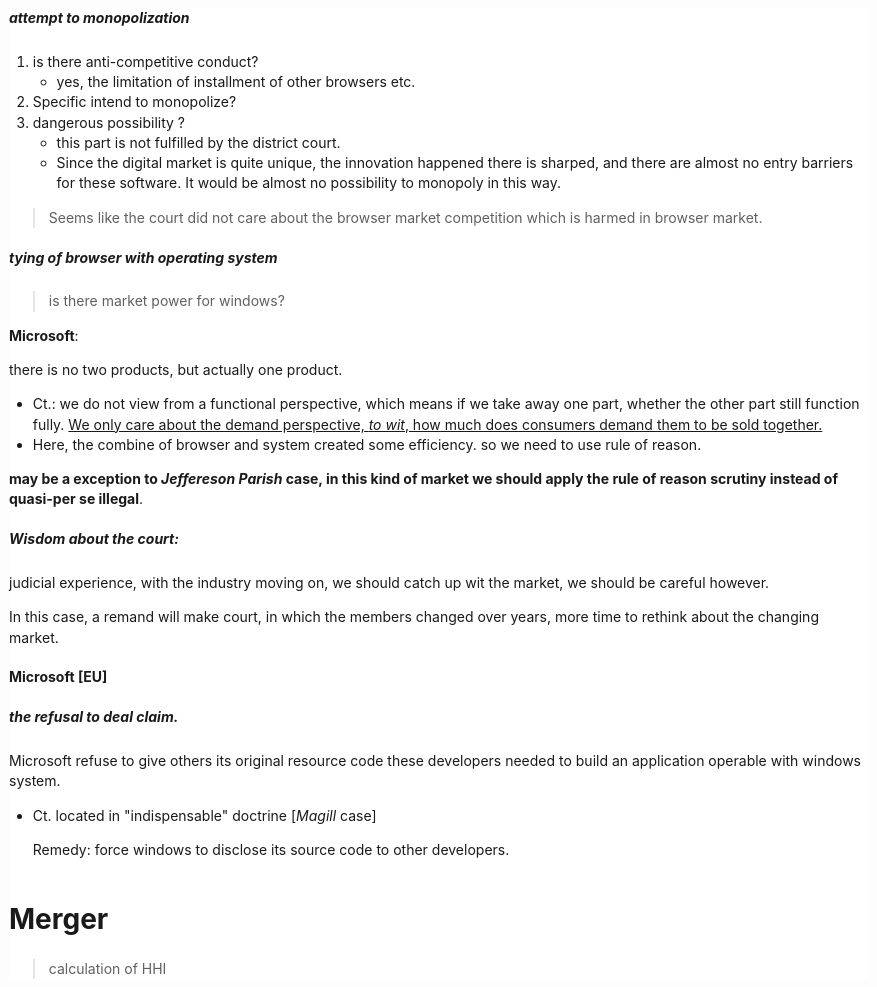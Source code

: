 ##### attempt to monopolization

1. is there anti-competitive conduct?
   * yes, the limitation of installment of other browsers etc.
2. Specific intend to monopolize?
3. dangerous possibility ? 
   * this part is not fulfilled by the district court.
   * Since the digital market is quite unique, the innovation happened there is sharped, and there are almost no entry barriers for these software. It would be almost no possibility to monopoly in this way.

> Seems like the court did not care about the browser market competition which is harmed in browser market.

##### tying of browser with operating system

> is there market power for windows?

**Microsoft**:

there is no two products, but actually one product.

* Ct.: we do not view from a functional perspective, which means if we take away one part, whether the other part still function fully. <u>We only care about the demand perspective, *to wit*, how much does consumers demand them to be sold together.</u>
* Here, the combine of browser and system created some efficiency. so we need to use rule of reason.

**may be a exception to *Jeffereson Parish* case, in this kind of market we should apply the rule of reason scrutiny instead of quasi-per se illegal**.

##### Wisdom about the court:

judicial experience, with the industry moving on, we should catch up wit the market, we should be careful however.

In this case, a remand will make court, in which the members changed over years, more time to rethink about the changing market.



#### Microsoft [EU]

##### the refusal to deal claim.

Microsoft refuse to give others its original resource code these developers needed to build an application operable with windows system.

* Ct. located in "indispensable" doctrine [*Magill* case]

  Remedy: force windows to disclose its source code to other developers.



# Merger

>  calculation of HHI



[Antitrust]: https://github.com/Hanchor/Outline/blob/master/Anti-Trust.html	"Antitrust"